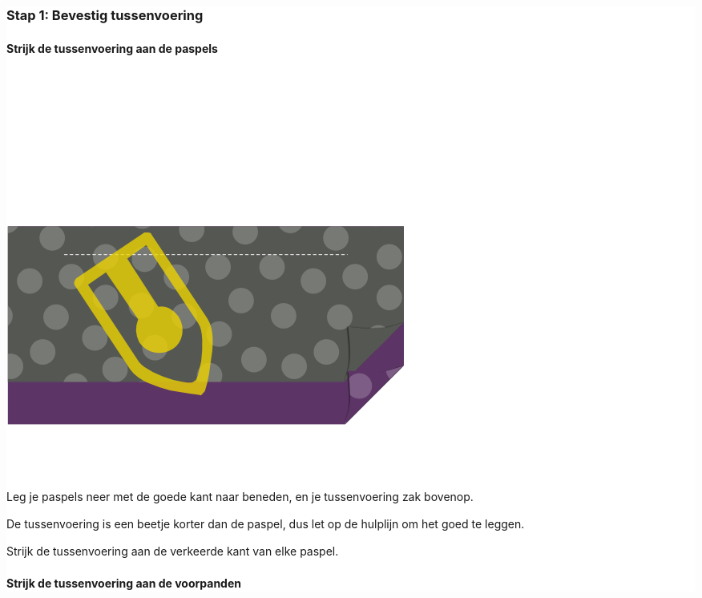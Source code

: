 ### Stap 1: Bevestig tussenvoering

#### Strijk de tussenvoering aan de paspels

![Strijk de tussenvoering aan de paspels](01a.png)

Leg je paspels neer met de goede kant naar beneden, en je tussenvoering zak bovenop.

De tussenvoering is een beetje korter dan de paspel, dus let op de hulplijn om het goed te leggen.

Strijk de tussenvoering aan de verkeerde kant van elke paspel.

#### Strijk de tussenvoering aan de voorpanden

